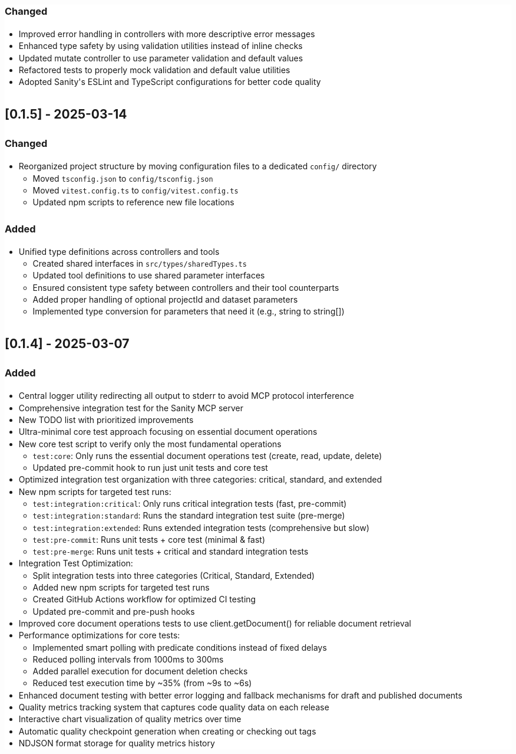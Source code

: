 ### Changed

- Improved error handling in controllers with more descriptive error messages
- Enhanced type safety by using validation utilities instead of inline checks
- Updated mutate controller to use parameter validation and default values
- Refactored tests to properly mock validation and default value utilities
- Adopted Sanity's ESLint and TypeScript configurations for better code quality

## [0.1.5] - 2025-03-14

### Changed

- Reorganized project structure by moving configuration files to a dedicated `config/` directory
  - Moved `tsconfig.json` to `config/tsconfig.json`
  - Moved `vitest.config.ts` to `config/vitest.config.ts`
  - Updated npm scripts to reference new file locations

### Added

- Unified type definitions across controllers and tools
  - Created shared interfaces in `src/types/sharedTypes.ts`
  - Updated tool definitions to use shared parameter interfaces
  - Ensured consistent type safety between controllers and their tool counterparts
  - Added proper handling of optional projectId and dataset parameters
  - Implemented type conversion for parameters that need it (e.g., string to string[])

## [0.1.4] - 2025-03-07

### Added

- Central logger utility redirecting all output to stderr to avoid MCP protocol interference
- Comprehensive integration test for the Sanity MCP server
- New TODO list with prioritized improvements
- Ultra-minimal core test approach focusing on essential document operations
- New core test script to verify only the most fundamental operations
  - `test:core`: Only runs the essential document operations test (create, read, update, delete)
  - Updated pre-commit hook to run just unit tests and core test
- Optimized integration test organization with three categories: critical, standard, and extended
- New npm scripts for targeted test runs:
  - `test:integration:critical`: Only runs critical integration tests (fast, pre-commit)
  - `test:integration:standard`: Runs the standard integration test suite (pre-merge)
  - `test:integration:extended`: Runs extended integration tests (comprehensive but slow)
  - `test:pre-commit`: Runs unit tests + core test (minimal & fast)
  - `test:pre-merge`: Runs unit tests + critical and standard integration tests
- Integration Test Optimization:
  - Split integration tests into three categories (Critical, Standard, Extended)
  - Added new npm scripts for targeted test runs
  - Created GitHub Actions workflow for optimized CI testing
  - Updated pre-commit and pre-push hooks
- Improved core document operations tests to use client.getDocument() for reliable document retrieval
- Performance optimizations for core tests:
  - Implemented smart polling with predicate conditions instead of fixed delays
  - Reduced polling intervals from 1000ms to 300ms
  - Added parallel execution for document deletion checks
  - Reduced test execution time by ~35% (from ~9s to ~6s)
- Enhanced document testing with better error logging and fallback mechanisms for draft and published documents
- Quality metrics tracking system that captures code quality data on each release
- Interactive chart visualization of quality metrics over time
- Automatic quality checkpoint generation when creating or checking out tags
- NDJSON format storage for quality metrics history
